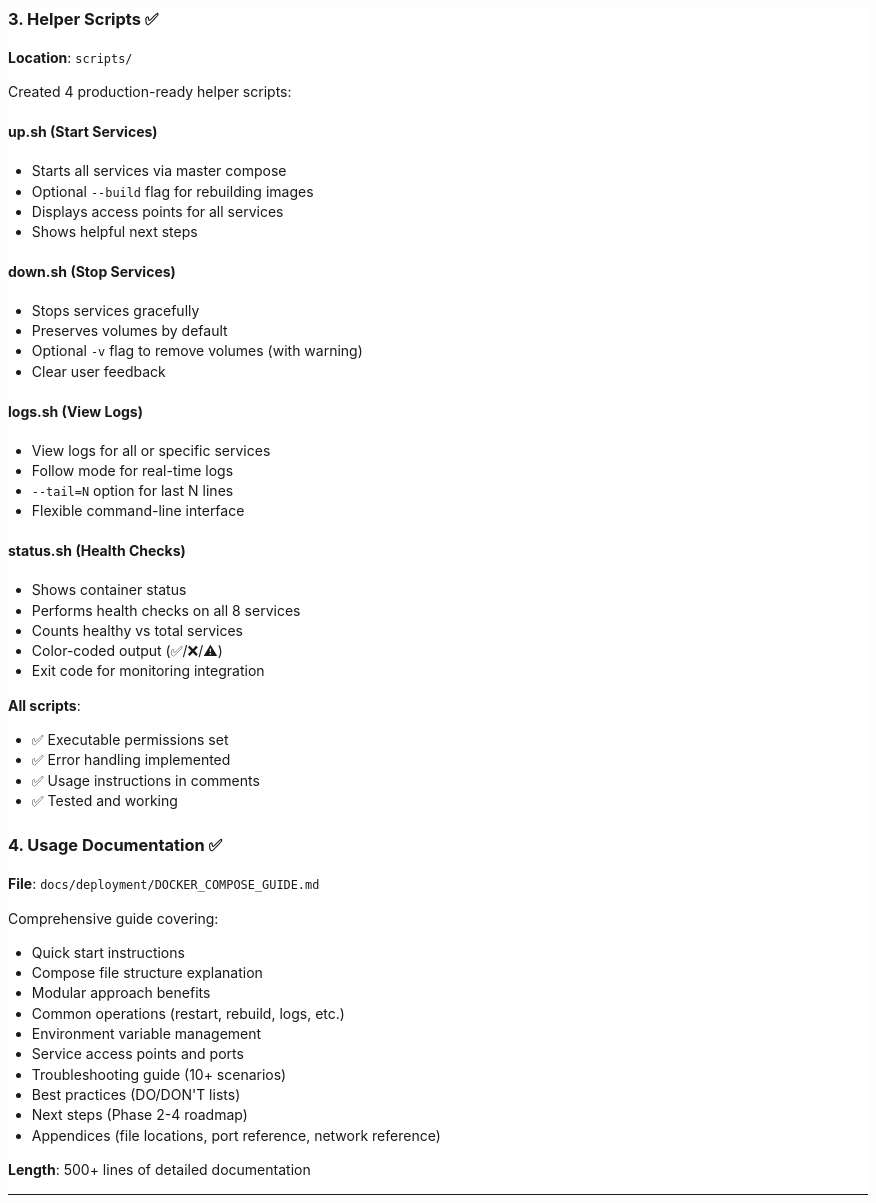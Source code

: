 ### 3. Helper Scripts ✅
**Location**: `scripts/`

Created 4 production-ready helper scripts:

#### up.sh (Start Services)
- Starts all services via master compose
- Optional `--build` flag for rebuilding images
- Displays access points for all services
- Shows helpful next steps

#### down.sh (Stop Services)
- Stops services gracefully
- Preserves volumes by default
- Optional `-v` flag to remove volumes (with warning)
- Clear user feedback

#### logs.sh (View Logs)
- View logs for all or specific services
- Follow mode for real-time logs
- `--tail=N` option for last N lines
- Flexible command-line interface

#### status.sh (Health Checks)
- Shows container status
- Performs health checks on all 8 services
- Counts healthy vs total services
- Color-coded output (✅/❌/⚠️)
- Exit code for monitoring integration

**All scripts**:
- ✅ Executable permissions set
- ✅ Error handling implemented
- ✅ Usage instructions in comments
- ✅ Tested and working

### 4. Usage Documentation ✅
**File**: `docs/deployment/DOCKER_COMPOSE_GUIDE.md`

Comprehensive guide covering:
- Quick start instructions
- Compose file structure explanation
- Modular approach benefits
- Common operations (restart, rebuild, logs, etc.)
- Environment variable management
- Service access points and ports
- Troubleshooting guide (10+ scenarios)
- Best practices (DO/DON'T lists)
- Next steps (Phase 2-4 roadmap)
- Appendices (file locations, port reference, network reference)

**Length**: 500+ lines of detailed documentation

---